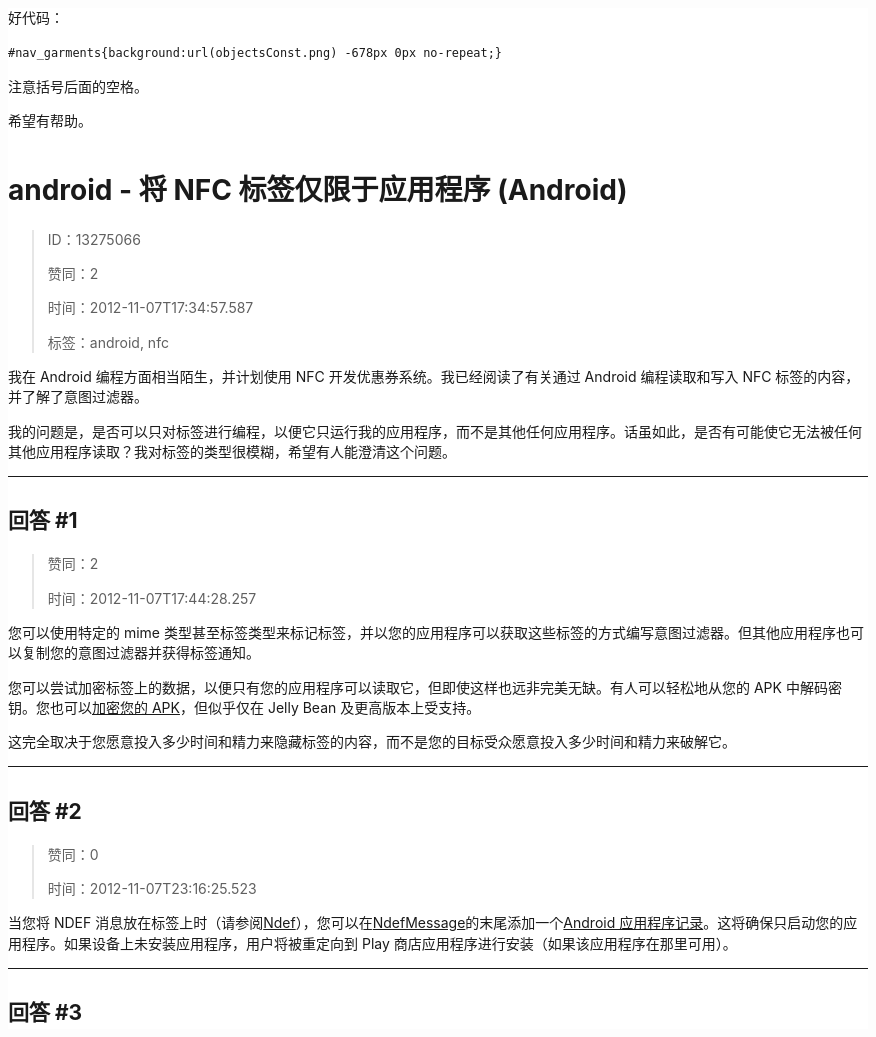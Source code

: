 好代码：

```
#nav_garments{background:url(objectsConst.png) -678px 0px no-repeat;} 
```

注意括号后面的空格。

希望有帮助。

# android - 将 NFC 标签仅限于应用程序 (Android)

> ID：13275066
> 
> 赞同：2
> 
> 时间：2012-11-07T17:34:57.587
> 
> 标签：android, nfc

我在 Android 编程方面相当陌生，并计划使用 NFC 开发优惠券系统。我已经阅读了有关通过 Android 编程读取和写入 NFC 标签的内容，并了解了意图过滤器。

我的问题是，是否可以只对标签进行编程，以便它只运行我的应用程序，而不是其他任何应用程序。话虽如此，是否有可能使它无法被任何其他应用程序读取？我对标签的类型很模糊，希望有人能澄清这个问题。

* * *

## 回答 #1

> 赞同：2
> 
> 时间：2012-11-07T17:44:28.257

您可以使用特定的 mime 类型甚至标签类型来标记标签，并以您的应用程序可以获取这些标签的方式编写意图过滤器。但其他应用程序也可以复制您的意图过滤器并获得标签通知。

您可以尝试加密标签上的数据，以便只有您的应用程序可以读取它，但即使这样也远非完美无缺。有人可以轻松地从您的 APK 中解码密钥。您也可以[加密您的 APK](http://nelenkov.blogspot.com/2012/07/using-app-encryption-in-jelly-bean.html)，但似乎仅在 Jelly Bean 及更高版本上受支持。

这完全取决于您愿意投入多少时间和精力来隐藏标签的内容，而不是您的目标受众愿意投入多少时间和精力来破解它。

* * *

## 回答 #2

> 赞同：0
> 
> 时间：2012-11-07T23:16:25.523

当您将 NDEF 消息放在标签上时（请参阅[Ndef](http://developer.android.com/reference/android/nfc/tech/Ndef.html)），您可以在[NdefMessage](http://developer.android.com/reference/android/nfc/NdefMessage.html)的末尾添加一个[Android 应用程序记录](http://developer.android.com/guide/topics/connectivity/nfc/nfc.html#aar)。这将确保只启动您的应用程序。如果设备上未安装应用程序，用户将被重定向到 Play 商店应用程序进行安装（如果该应用程序在那里可用）。

* * *

## 回答 #3
